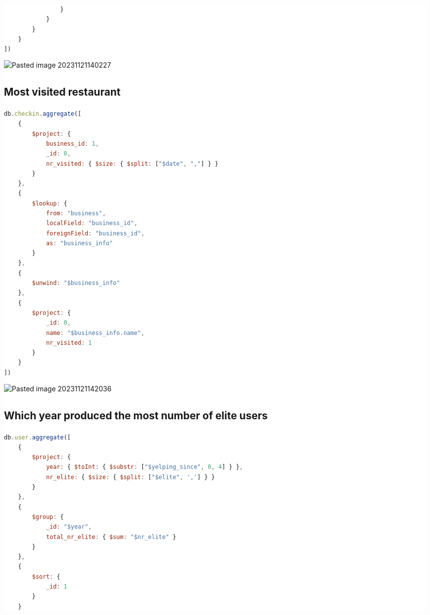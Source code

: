 ```js
                }
            }
        }
    }
])
```
![Pasted image 20231121140227](../assets/Pasted%20image%2020231121140227.png)

## Most visited restaurant
```js
db.checkin.aggregate([
    {
        $project: {
            business_id: 1,
            _id: 0,
            nr_visited: { $size: { $split: ["$date", ","] } }
        }
    },
    {
        $lookup: {
            from: "business",
            localField: "business_id",
            foreignField: "business_id",
            as: "business_info"
        }
    },
    {
        $unwind: "$business_info"
    },
    {
        $project: {
            _id: 0,
            name: "$business_info.name",
            nr_visited: 1
        }
    }
])
```
![Pasted image 20231121142036](../assets/Pasted%20image%2020231121142036.png)

## Which year produced the most number of elite users

```js
db.user.aggregate([
    {
        $project: {
            year: { $toInt: { $substr: ["$yelping_since", 0, 4] } },
            nr_elite: { $size: { $split: ["$elite", ','] } }
        }
    },
    {
        $group: {
            _id: "$year",
            total_nr_elite: { $sum: "$nr_elite" }
        }
    },
    {
        $sort: {
            _id: 1
        }
    }
```
